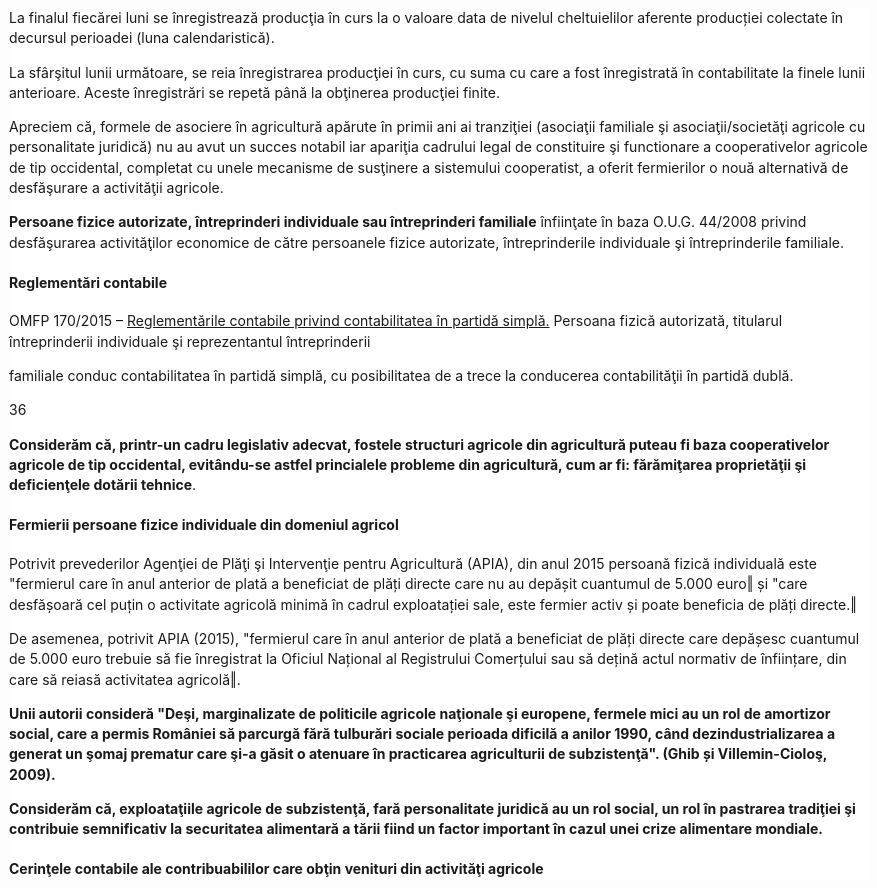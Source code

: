 La finalul fiecărei luni se înregistrează producţia în curs la o valoare data de nivelul cheltuielilor aferente producției colectate în decursul perioadei (luna calendaristică).

La sfârşitul lunii următoare, se reia înregistrarea producţiei în curs, cu suma cu care a fost înregistrată în contabilitate la finele lunii anterioare. Aceste înregistrări se repetă până la obţinerea producţiei finite.

Apreciem că, formele de asociere în agricultură apărute în primii ani ai tranziţiei (asociaţii familiale şi asociaţii/societăţi agricole cu personalitate juridică) nu au avut un succes notabil iar apariţia cadrului legal de constituire şi functionare a cooperativelor agricole de tip occidental, completat cu unele mecanisme de susţinere a sistemului cooperatist, a oferit fermierilor o nouă alternativă de desfăşurare a activităţii agricole.

 **Persoane fizice autorizate, întreprinderi individuale sau întreprinderi familiale**  înfiinţate în baza O.U.G. 44/2008 privind desfăşurarea activităţilor economice de către persoanele fizice autorizate, întreprinderile individuale şi întreprinderile familiale.

#### **Reglementări contabile**

OMFP 170/2015 – [Reglementările contabile privind contabilitatea în partidă simplă.](http://codfiscal.net/42677/omfp-1702015-reglementarile-contabile-privind-contabilitatea-in-partida-simpla) Persoana fizică autorizată, titularul întreprinderii individuale şi reprezentantul întreprinderii

familiale conduc contabilitatea în partidă simplă, cu posibilitatea de a trece la conducerea contabilităţii în partidă dublă.

36

**Considerăm că, printr-un cadru legislativ adecvat, fostele structuri agricole din agricultură puteau fi baza cooperativelor agricole de tip occidental, evitându-se astfel princialele probleme din agricultură, cum ar fi: fărămiţarea proprietăţii şi deficienţele dotării tehnice**.

#### **Fermierii persoane fizice individuale din domeniul agricol**

Potrivit prevederilor Agenţiei de Plăţi şi Intervenţie pentru Agricultură (APIA), din anul 2015 persoană fizică individuală este "fermierul care în anul anterior de plată a beneficiat de plăți directe care nu au depășit cuantumul de 5.000 euro‖ și "care desfășoară cel puțin o activitate agricolă minimă în cadrul exploatației sale, este fermier activ și poate beneficia de plăți directe.‖

De asemenea, potrivit APIA (2015), "fermierul care în anul anterior de plată a beneficiat de plăți directe care depășesc cuantumul de 5.000 euro trebuie să fie înregistrat la Oficiul Național al Registrului Comerțului sau să dețină actul normativ de înființare, din care să reiasă activitatea agricolă‖.

**Unii autorii consideră "Deşi, marginalizate de politicile agricole naţionale şi europene, fermele mici au un rol de amortizor social, care a permis României să parcurgă fără tulburări sociale perioada dificilă a anilor 1990, când dezindustrializarea a generat un şomaj prematur care şi-a găsit o atenuare în practicarea agriculturii de subzistenţă". (Ghib și Villemin-Cioloş, 2009).**

**Considerăm că, exploataţiile agricole de subzistenţă, fară personalitate juridică au un rol social, un rol în pastrarea tradiţiei şi contribuie semnificativ la securitatea alimentară a tării fiind un factor important în cazul unei crize alimentare mondiale.**

#### **Cerinţele contabile ale contribuabililor care obţin venituri din activităţi agricole**
